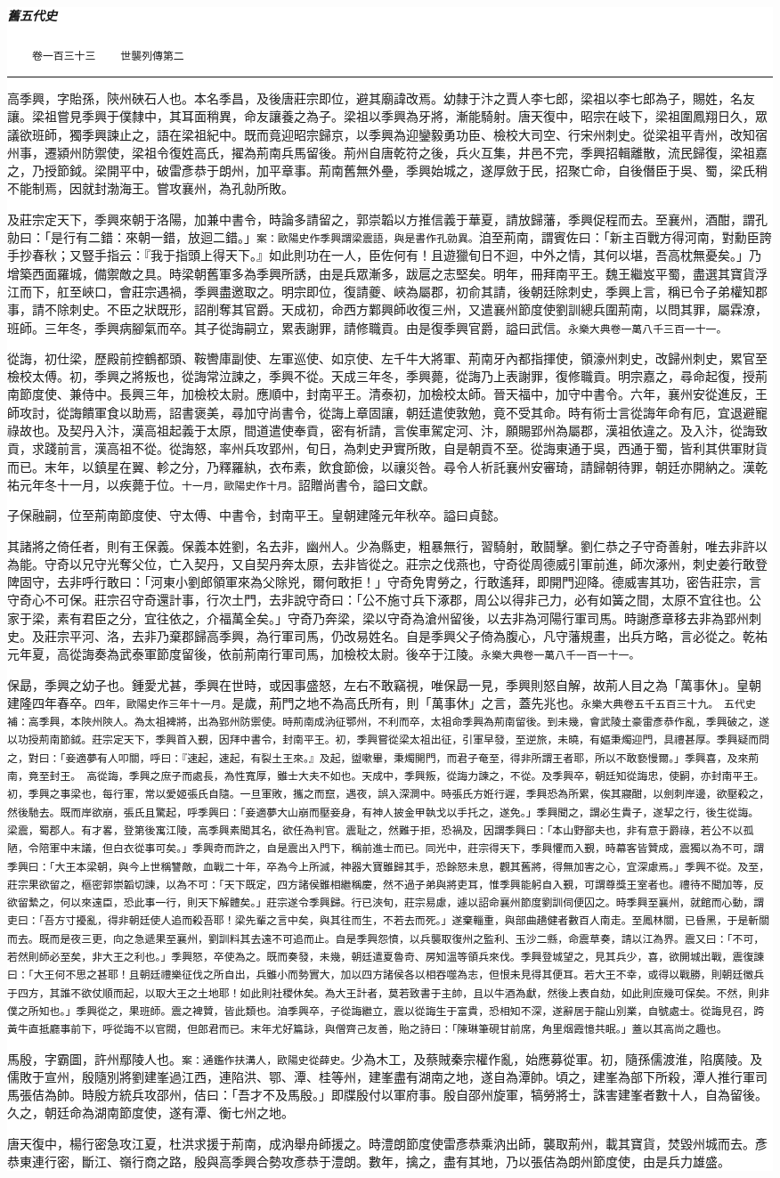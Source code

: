 

##### 舊五代史
　　`卷一百三十三`　　`世襲列傳第二
`

* * *

高季興，字貽孫，陝州硤石人也。本名季昌，及後唐莊宗即位，避其廟諱改焉。幼隸于汴之賈人李七郎，梁祖以李七郎為子，賜姓，名友讓。梁祖嘗見季興于僕隸中，其耳面稍異，命友讓養之為子。梁祖以季興為牙將，漸能騎射。唐天復中，昭宗在岐下，梁祖圍鳳翔日久，眾議欲班師，獨季興諫止之，語在梁祖紀中。既而竟迎昭宗歸京，以季興為迎鑾毅勇功臣、檢校大司空、行宋州刺史。從梁祖平青州，改知宿州事，遷潁州防禦使，梁祖令復姓高氏，擢為荊南兵馬留後。荊州自唐乾符之後，兵火互集，井邑不完，季興招輯離散，流民歸復，梁祖嘉之，乃授節鉞。梁開平中，破雷彥恭于朗州，加平章事。荊南舊無外壘，季興始城之，遂厚斂于民，招聚亡命，自後僭臣于吳、蜀，梁氏稍不能制焉，因就封渤海王。嘗攻襄州，為孔勍所敗。

及莊宗定天下，季興來朝于洛陽，加兼中書令，時論多請留之，郭崇韜以方推信義于華夏，請放歸藩，季興促程而去。至襄州，酒酣，謂孔勍曰：「是行有二錯：來朝一錯，放迴二錯。」`案：歐陽史作季興謂梁震語，與是書作孔勍異。`洎至荊南，謂賓佐曰：「新主百戰方得河南，對勳臣誇手抄春秋；又豎手指云：『我于指頭上得天下。』如此則功在一人，臣佐何有！且遊獵旬日不迴，中外之情，其何以堪，吾高枕無憂矣。」乃增築西面羅城，備禦敵之具。時梁朝舊軍多為季興所誘，由是兵眾漸多，跋扈之志堅矣。明年，冊拜南平王。魏王繼岌平蜀，盡選其寶貨浮江而下，舡至峽口，會莊宗遇禍，季興盡邀取之。明宗即位，復請夔、峽為屬郡，初俞其請，後朝廷除刺史，季興上言，稱已令子弟權知郡事，請不除刺史。不臣之狀既形，詔削奪其官爵。天成初，命西方鄴興師收復三州，又遣襄州節度使劉訓總兵圍荊南，以問其罪，屬霖潦，班師。三年冬，季興病腳氣而卒。其子從誨嗣立，累表謝罪，請修職貢。由是復季興官爵，謚曰武信。`永樂大典卷一萬八千三百一十一。`

從誨，初仕梁，歷殿前控鶴都頭、鞍轡庫副使、左軍巡使、如京使、左千牛大將軍、荊南牙內都指揮使，領濠州刺史，改歸州刺史，累官至檢校太傅。初，季興之將叛也，從誨常泣諫之，季興不從。天成三年冬，季興薨，從誨乃上表謝罪，復修職貢。明宗嘉之，尋命起復，授荊南節度使、兼侍中。長興三年，加檢校太尉。應順中，封南平王。清泰初，加檢校太師。晉天福中，加守中書令。六年，襄州安從進反，王師攻討，從誨饋軍食以助焉，詔書褒美，尋加守尚書令，從誨上章固讓，朝廷遣使敦勉，竟不受其命。時有術士言從誨年命有厄，宜退避寵祿故也。及契丹入汴，漢高祖起義于太原，間道遣使奉貢，密有祈請，言俟車駕定河、汴，願賜郢州為屬郡，漢祖依違之。及入汴，從誨致貢，求踐前言，漢高祖不從。從誨怒，率州兵攻郢州，旬日，為刺史尹實所敗，自是朝貢不至。從誨東通于吳，西通于蜀，皆利其供軍財貨而已。末年，以鎮星在翼、軫之分，乃釋羅紈，衣布素，飲食節儉，以禳災咎。尋令人祈託襄州安審琦，請歸朝待罪，朝廷亦開納之。漢乾祐元年冬十一月，以疾薨于位。`十一月，歐陽史作十月。`詔贈尚書令，謚曰文獻。

子保融嗣，位至荊南節度使、守太傅、中書令，封南平王。皇朝建隆元年秋卒。謚曰貞懿。

其諸將之倚任者，則有王保義。保義本姓劉，名去非，幽州人。少為縣吏，粗暴無行，習騎射，敢鬪擊。劉仁恭之子守奇善射，唯去非許以為能。守奇以兄守光奪父位，亡入契丹，又自契丹奔太原，去非皆從之。莊宗之伐燕也，守奇從周德威引軍前進，師次涿州，刺史姜行敢登陴固守，去非呼行敢曰：「河東小劉郎領軍來為父除兇，爾何敢拒！」守奇免冑勞之，行敢遙拜，即開門迎降。德威害其功，密告莊宗，言守奇心不可保。莊宗召守奇還計事，行次土門，去非說守奇曰：「公不施寸兵下涿郡，周公以得非己力，必有如簧之間，太原不宜往也。公家于梁，素有君臣之分，宜往依之，介福萬全矣。」守奇乃奔梁，梁以守奇為滄州留後，以去非為河陽行軍司馬。時謝彥章移去非為郢州刺史。及莊宗平河、洛，去非乃棄郡歸高季興，為行軍司馬，仍改易姓名。自是季興父子倚為腹心，凡守藩規畫，出兵方略，言必從之。乾祐元年夏，高從誨奏為武泰軍節度留後，依前荊南行軍司馬，加檢校太尉。後卒于江陵。`永樂大典卷一萬八千一百一十一。`

保勗，季興之幼子也。鍾愛尤甚，季興在世時，或因事盛怒，左右不敢竊視，唯保勗一見，季興則怒自解，故荊人目之為「萬事休」。皇朝建隆四年春卒。`四年，歐陽史作三年十一月。`是歲，荊門之地不為高氏所有，則「萬事休」之言，蓋先兆也。`永樂大典卷五千五百三十九。　五代史補：高季興，本陜州陝人。為太祖裨將，出為郢州防禦使。時荊南成汭征鄂州，不利而卒，太祖命季興為荊南留後。到未幾，會武陵土豪雷彥恭作亂，季興破之，遂以功授荊南節鉞。莊宗定天下，季興首入覲，因拜中書令，封南平王。初，季興嘗從梁太祖出征，引軍早發，至逆旅，未曉，有嫗秉燭迎門，具禮甚厚。季興疑而問之，對曰：「妾適夢有人叩關，呼曰：『速起，速起，有裂土王來。』及起，盥嗽畢，秉燭開門，而君子奄至，得非所謂王者耶，所以不敢褻慢爾。」季興喜，及來荊南，竟至封王。　高從誨，季興之庶子而處長，為性寬厚，雖士大夫不如也。天成中，季興叛，從誨力諫之，不從。及季興卒，朝廷知從誨忠，使嗣，亦封南平王。初，季興之事梁也，每行軍，常以愛姬張氏自隨。一旦軍敗，攜之而竄，遇夜，誤入深澗中。時張氏方姙行遲，季興恐為所累，俟其寢酣，以劍刺岸邊，欲壓殺之，然後馳去。既而岸欲崩，張氏且驚起，呼季興曰：「妾適夢大山崩而壓妾身，有神人披金甲執戈以手托之，遂免。」季興聞之，謂必生貴子，遂挈之行，後生從誨。　梁震，蜀郡人。有才畧，登第後寓江陵，高季興素聞其名，欲任為判官。震耻之，然難于拒，恐禍及，因謂季興曰：「本山野鄙夫也，非有意于爵祿，若公不以孤陋，令陪軍中末議，但白衣從事可矣。」季興奇而許之，自是震出入門下，稱前進士而已。同光中，莊宗得天下，季興懼而入覲，時幕客皆贊成，震獨以為不可，謂季興曰：「大王本梁朝，與今上世稱讐敵，血戰二十年，卒為今上所滅，神器大寶雖歸其手，恐餘怒未息，觀其舊將，得無加害之心，宜深慮焉。」季興不從。及至，莊宗果欲留之，樞密郭崇韜切諫，以為不可：「天下既定，四方諸侯雖相繼稱慶，然不過子弟與將吏耳，惟季興能躬自入覲，可謂尊獎王室者也。禮待不聞加等，反欲留縶之，何以來遠臣，恐此事一行，則天下解體矣。」莊宗遂令季興歸。行已浹旬，莊宗易慮，遽以詔命襄州節度劉訓伺便囚之。時季興至襄州，就館而心動，謂吏曰：「吾方寸擾亂，得非朝廷使人追而殺吾耶！梁先輩之言中矣，與其往而生，不若去而死。」遂棄輜重，與部曲趫健者數百人南走。至鳳林關，已昏黑，于是斬關而去。既而是夜三更，向之急遞果至襄州，劉訓料其去遠不可追而止。自是季興怨憤，以兵襲取復州之監利、玉沙二縣，命震草奏，請以江為界。震又曰：「不可，若然則師必至矣，非大王之利也。」季興怒，卒使為之。既而奏發，未幾，朝廷遣夏魯奇、房知溫等領兵來伐。季興登城望之，見其兵少，喜，欲開城出戰，震復諫曰：「大王何不思之甚耶！且朝廷禮樂征伐之所自出，兵雖小而勢實大，加以四方諸侯各以相吞噬為志，但恨未見得其便耳。若大王不幸，或得以戰勝，則朝廷徵兵于四方，其誰不欲仗順而起，以取大王之土地耶！如此則社稷休矣。為大王計者，莫若致書于主帥，且以牛酒為獻，然後上表自劾，如此則庶幾可保矣。不然，則非僕之所知也。」季興從之，果班師。震之裨贊，皆此類也。洎季興卒，子從誨繼立，震以從誨生于富貴，恐相知不深，遂辭居于龍山別業，自號處士。從誨見召，跨黃牛直抵廳事前下，呼從誨不以官閥，但郎君而已。末年尤好篇詠，與僧齊己友善，貽之詩曰：「陳琳筆硯甘前席，角里烟霞憶共眠。」蓋以其高尚之趣也。`

馬殷，字霸圖，許州鄢陵人也。`案：通鑑作扶溝人，歐陽史從薛史。`少為木工，及蔡賊秦宗權作亂，始應募從軍。初，隨孫儒渡淮，陷廣陵。及儒敗于宣州，殷隨別將劉建峯過江西，連陷洪、鄂、潭、桂等州，建峯盡有湖南之地，遂自為潭帥。頃之，建峯為部下所殺，潭人推行軍司馬張佶為帥。時殷方統兵攻邵州，佶曰：「吾才不及馬殷。」即牒殷付以軍府事。殷自邵州旋軍，犒勞將士，誅害建峯者數十人，自為留後。久之，朝廷命為湖南節度使，遂有潭、衡七州之地。

唐天復中，楊行密急攻江夏，杜洪求援于荊南，成汭舉舟師援之。時澧朗節度使雷彥恭乘汭出師，襲取荊州，載其寶貨，焚毀州城而去。彥恭東連行密，斷江、嶺行商之路，殷與高季興合勢攻彥恭于澧朗。數年，擒之，盡有其地，乃以張佶為朗州節度使，由是兵力雄盛。
